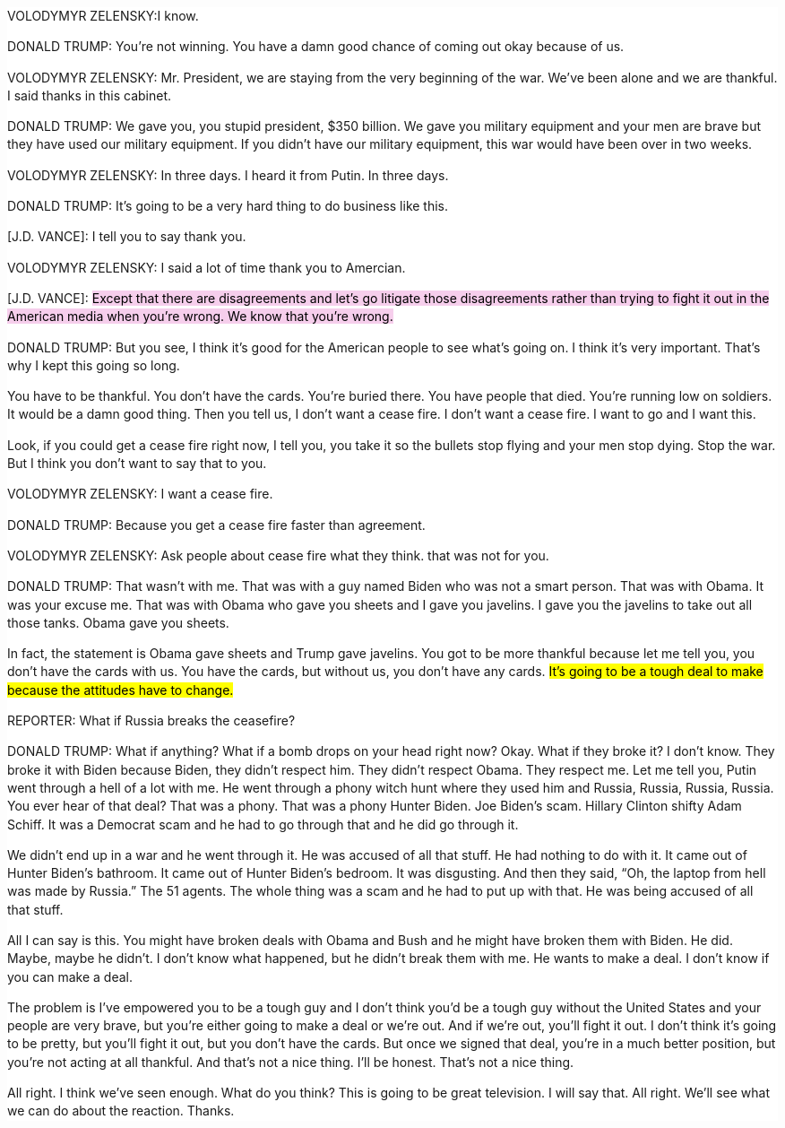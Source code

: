 </p><p>VOLODYMYR ZELENSKY:I know. </p><p>DONALD TRUMP: You’re not winning. You have a damn good chance of coming out okay because of us.</p><p>VOLODYMYR ZELENSKY: Mr. President, we are staying from the very beginning of the war. We’ve been alone and we are thankful. I said thanks in this cabinet.</p><p>DONALD TRUMP: We gave you, you stupid president, $350 billion. We gave you military equipment and your men are brave but they have used our military equipment. If you didn’t have our military equipment, this war would have been over in two weeks.</p><p>VOLODYMYR ZELENSKY: In three days. I heard it from Putin. In three days. </p><p>DONALD TRUMP: It’s going to be a very hard thing to do business like this.</p><p>[J.D. VANCE]: I tell you to say thank you.</p><p>VOLODYMYR ZELENSKY: I said a lot of time thank you to Amercian.</p>
<p>[J.D. VANCE]: <mark style="background-color:#F6CEEC;">Except that there are disagreements and let’s go litigate those disagreements rather than trying to fight it out in the American media when you’re wrong. We know that you’re wrong.</mark></p>

<p>DONALD TRUMP: But you see, I think it’s good for the American people to see what’s going on. I think it’s very important. That’s why I kept this going so long.</p><p>You have to be thankful. You don’t have the cards. You’re buried there. You have people that died. You’re running low on soldiers. It would be a damn good thing. Then you tell us, I don’t want a cease fire. I don’t want a cease fire. I want to go and I want this.</p><p>Look, if you could get a cease fire right now, I tell you, you take it so the bullets stop flying and your men stop dying. Stop the war. But I think you don’t want to say that to you.</p><p>VOLODYMYR ZELENSKY: I want a cease fire.</p><p>DONALD TRUMP: Because you get a cease fire faster than agreement.</p><p>VOLODYMYR ZELENSKY: Ask people about cease fire what they think. that was not for you.</p>
<p>DONALD TRUMP: That wasn’t with me. That was with a guy named Biden who was not a smart person. That was with Obama. It was your excuse me. That was with Obama who gave you sheets and I gave you javelins. I gave you the javelins to take out all those tanks. Obama gave you sheets.</p><p>In fact, the statement is Obama gave sheets and Trump gave javelins. You got to be more thankful because let me tell you, you don’t have the cards with us. You have the cards, but without us, you don’t have any cards. <mark style="background-color:yellow:">It’s going to be a tough deal to make because the attitudes have to change.</mark></p>

<p>REPORTER: What if Russia breaks the ceasefire?</p><p>DONALD TRUMP: What if anything? What if a bomb drops on your head right now? Okay. What if they broke it? I don’t know. They broke it with Biden because Biden, they didn’t respect him. They didn’t respect Obama. They respect me. Let me tell you, Putin went through a hell of a lot with me. He went through a phony witch hunt where they used him and Russia, Russia, Russia, Russia. You ever hear of that deal? That was a phony. That was a phony Hunter Biden. Joe Biden’s scam. Hillary Clinton shifty Adam Schiff. It was a Democrat scam and he had to go through that and he did go through it.</p><p>We didn’t end up in a war and he went through it. He was accused of all that stuff. He had nothing to do with it. It came out of Hunter Biden’s bathroom. It came out of Hunter Biden’s bedroom. It was disgusting. And then they said, “Oh, the laptop from hell was made by Russia.” The 51 agents. The whole thing was a scam and he had to put up with that. He was being accused of all that stuff.</p><p>All I can say is this. You might have broken deals with Obama and Bush and he might have broken them with Biden. He did. Maybe, maybe he didn’t. I don’t know what happened, but he didn’t break them with me. He wants to make a deal. I don’t know if you can make a deal.</p><p>The problem is I’ve empowered you to be a tough guy and I don’t think you’d be a tough guy without the United States and your people are very brave, but you’re either going to make a deal or we’re out. And if we’re out, you’ll fight it out. I don’t think it’s going to be pretty, but you’ll fight it out, but you don’t have the cards. But once we signed that deal, you’re in a much better position, but you’re not acting at all thankful. And that’s not a nice thing. I’ll be honest. That’s not a nice thing.</p><p>All right. I think we’ve seen enough. What do you think? This is going to be great television. I will say that. All right. We’ll see what we can do about the reaction. Thanks.</p>

